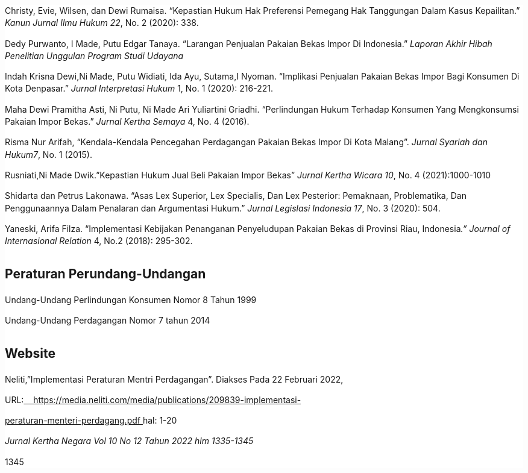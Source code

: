 <p><span class="font1">Christy, Evie, Wilsen, dan Dewi Rumaisa. “Kepastian Hukum Hak Preferensi Pemegang Hak Tanggungan Dalam Kasus Kepailitan.” </span><span class="font1" style="font-style:italic;">Kanun Jurnal Ilmu Hukum 22</span><span class="font1">, No. 2 (2020): 338.</span></p>
<p><span class="font1">Dedy Purwanto, I Made, Putu Edgar Tanaya. “Larangan Penjualan Pakaian Bekas Impor Di Indonesia.” </span><span class="font1" style="font-style:italic;">Laporan Akhir Hibah Penelitian Unggulan Program Studi Udayana</span></p>
<p><span class="font1">Indah Krisna Dewi,Ni Made, Putu Widiati, Ida Ayu, Sutama,I Nyoman. “Implikasi Penjualan Pakaian Bekas Impor Bagi Konsumen Di Kota Denpasar.” </span><span class="font1" style="font-style:italic;">Jurnal Interpretasi Hukum</span><span class="font1"> 1, No. 1 (2020): 216-221.</span></p>
<p><span class="font1">Maha Dewi Pramitha Asti, Ni Putu, Ni Made Ari Yuliartini Griadhi. “Perlindungan Hukum Terhadap Konsumen Yang Mengkonsumsi Pakaian Impor Bekas.” </span><span class="font1" style="font-style:italic;">Jurnal Kertha Semaya</span><span class="font1"> 4, No. 4 (2016).</span></p>
<p><span class="font1">Risma Nur Arifah, “Kendala-Kendala Pencegahan Perdagangan Pakaian Bekas Impor Di Kota Malang”. </span><span class="font1" style="font-style:italic;">Jurnal Syariah dan Hukum7</span><span class="font1">, No. 1 (2015).</span></p>
<p><span class="font1">Rusniati,Ni Made Dwik.”Kepastian Hukum Jual Beli Pakaian Impor Bekas” </span><span class="font1" style="font-style:italic;">Jurnal Kertha Wicara 10</span><span class="font1">, No. 4 (2021):1000-1010</span></p>
<p><span class="font1">Shidarta dan Petrus Lakonawa. “Asas Lex Superior, Lex Specialis, Dan Lex Pesterior: Pemaknaan, Problematika, Dan Penggunaannya Dalam Penalaran dan Argumentasi Hukum.” </span><span class="font1" style="font-style:italic;">Jurnal Legislasi Indonesia 17</span><span class="font1">, No. 3 (2020): 504.</span></p>
<p><span class="font1">Yaneski, Arifa Filza. “Implementasi Kebijakan Penanganan Penyeludupan Pakaian Bekas di Provinsi Riau, Indonesia</span><span class="font1" style="font-style:italic;">.” Journal of Internasional Relation</span><span class="font1"> 4, No.2 (2018): 295-302.</span></p>
<h2><a name="bookmark18"></a><span class="font1" style="font-weight:bold;"><a name="bookmark19"></a>Peraturan Perundang-Undangan</span></h2>
<p><span class="font1">Undang-Undang Perlindungan Konsumen Nomor 8 Tahun 1999</span></p>
<p><span class="font1">Undang-Undang Perdagangan Nomor 7 tahun 2014</span></p>
<h2><a name="bookmark20"></a><span class="font1" style="font-weight:bold;"><a name="bookmark21"></a>Website</span></h2>
<p><span class="font1">Neliti,”Implementasi Peraturan Mentri Perdagangan”. Diakses Pada 22 Februari 2022,</span></p>
<p><span class="font1">URL:</span><a href="https://media.neliti.com/media/publications/209839-implementasi-peraturan-menteri-perdagang.pdf"><span class="font1"> &nbsp;&nbsp;&nbsp;https://media.neliti.com/media/publications/209839-implementasi-</span></a></p>
<p><a href="https://media.neliti.com/media/publications/209839-implementasi-peraturan-menteri-perdagang.pdf"><span class="font1">peraturan-menteri-perdagang.pdf </span></a><span class="font1">hal: 1-20</span></p>
<p><span class="font0" style="font-style:italic;">Jurnal Kertha Negara Vol 10 No 12 Tahun 2022 hlm 1335-1345</span></p>
<p><span class="font0">1345</span></p>